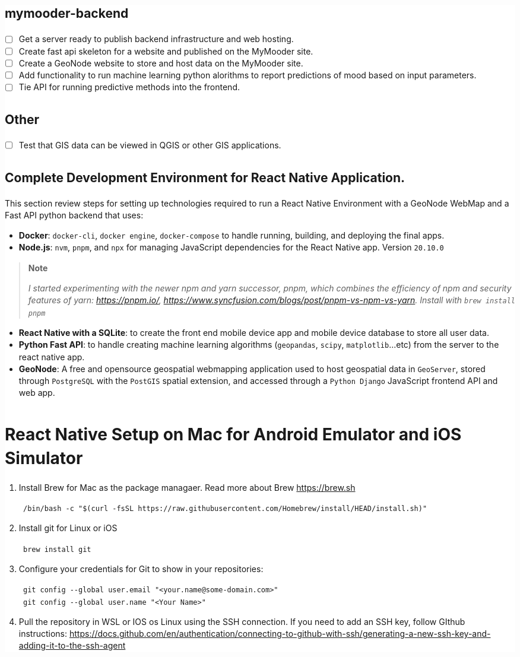 ## mymooder-backend
- [ ] Get a server ready to publish backend infrastructure and web hosting.
- [ ] Create fast api skeleton for a website and published on the MyMooder site.
- [ ] Create a GeoNode website to store and host data on the MyMooder site.
- [ ] Add functionality to run machine learning python alorithms to report predictions of mood based on input parameters.
- [ ] Tie API for running predictive methods into the frontend.

## Other
- [ ] Test that GIS data can be viewed in QGIS or other GIS applications.


## Complete Development Environment for React Native Application.
This section review steps for setting up technologies required to run a React Native Environment with a GeoNode WebMap and a Fast API python backend that uses:

- <b>Docker</b>: `docker-cli`, `docker engine`, `docker-compose` to handle running, building, and deploying the final apps.
- <b>Node.js</b>: `nvm`, `pnpm`, and `npx` for managing JavaScript dependencies for the React Native app. Version `20.10.0` 
> **Note**  
>
>  <i>I started experimenting with the newer npm and yarn successor, pnpm, which combines the efficiency of npm and security features of yarn: https://pnpm.io/, https://www.syncfusion.com/blogs/post/pnpm-vs-npm-vs-yarn. Install with `brew install pnpm`</i>
- <b>React Native with a SQLite</b>: to create the front end mobile device app and mobile device database to store all user data.
- <b>Python Fast API</b>: to handle creating machine learning algorithms (`geopandas`, `scipy`, `matplotlib`...etc) from the server to the react native app.
- <b>GeoNode</b>: A free and opensource geospatial webmapping application used to host geospatial data in `GeoServer`, stored through `PostgreSQL` with the `PostGIS` spatial extension, and accessed through a `Python Django` JavaScript frontend API and web app. 
#
# React Native Setup on Mac for Android Emulator and iOS Simulator
1. Install Brew for Mac as the package managaer. Read more about Brew https://brew.sh

        /bin/bash -c "$(curl -fsSL https://raw.githubusercontent.com/Homebrew/install/HEAD/install.sh)"

2. Install git for Linux or iOS

        brew install git

3. Configure your credentials for Git to show in your repositories:

        git config --global user.email "<your.name@some-domain.com>"
        git config --global user.name "<Your Name>"

4. Pull the repository in WSL or IOS os Linux using the SSH connection. If you need to add an SSH key, follow GIthub instructions: https://docs.github.com/en/authentication/connecting-to-github-with-ssh/generating-a-new-ssh-key-and-adding-it-to-the-ssh-agent
